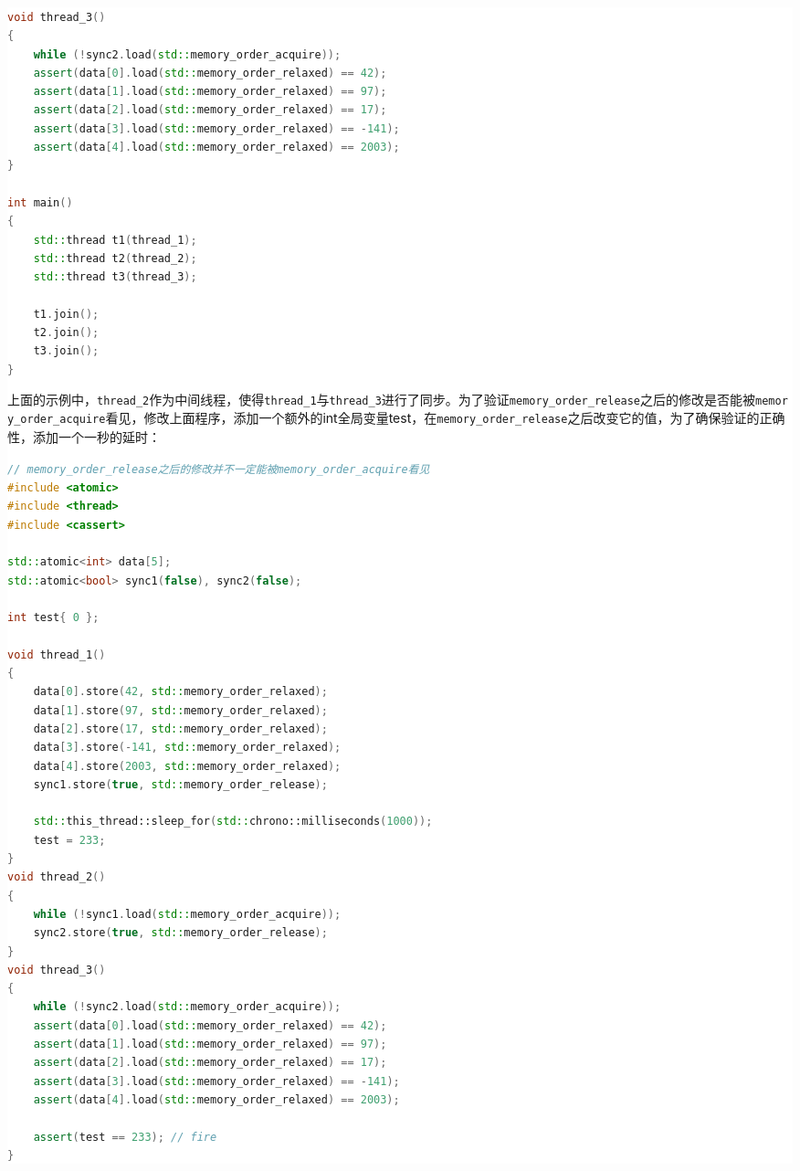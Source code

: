 ```c++
void thread_3()
{
	while (!sync2.load(std::memory_order_acquire));
	assert(data[0].load(std::memory_order_relaxed) == 42);
	assert(data[1].load(std::memory_order_relaxed) == 97);
	assert(data[2].load(std::memory_order_relaxed) == 17);
	assert(data[3].load(std::memory_order_relaxed) == -141);
	assert(data[4].load(std::memory_order_relaxed) == 2003);
}

int main()
{
	std::thread t1(thread_1);
	std::thread t2(thread_2);
	std::thread t3(thread_3);

	t1.join();
	t2.join();
	t3.join();
}
```

上面的示例中，`thread_2`作为中间线程，使得`thread_1`与`thread_3`进行了同步。为了验证`memory_order_release`之后的修改是否能被`memory_order_acquire`看见，修改上面程序，添加一个额外的int全局变量test，在`memory_order_release`之后改变它的值，为了确保验证的正确性，添加一个一秒的延时：

```c++
// memory_order_release之后的修改并不一定能被memory_order_acquire看见
#include <atomic>
#include <thread>
#include <cassert>

std::atomic<int> data[5];
std::atomic<bool> sync1(false), sync2(false);

int test{ 0 };

void thread_1()
{
	data[0].store(42, std::memory_order_relaxed);
	data[1].store(97, std::memory_order_relaxed);
	data[2].store(17, std::memory_order_relaxed);
	data[3].store(-141, std::memory_order_relaxed);
	data[4].store(2003, std::memory_order_relaxed);
	sync1.store(true, std::memory_order_release);

	std::this_thread::sleep_for(std::chrono::milliseconds(1000));
	test = 233;
}
void thread_2()
{
	while (!sync1.load(std::memory_order_acquire));
	sync2.store(true, std::memory_order_release);
}
void thread_3()
{
	while (!sync2.load(std::memory_order_acquire));
	assert(data[0].load(std::memory_order_relaxed) == 42);
	assert(data[1].load(std::memory_order_relaxed) == 97);
	assert(data[2].load(std::memory_order_relaxed) == 17);
	assert(data[3].load(std::memory_order_relaxed) == -141);
	assert(data[4].load(std::memory_order_relaxed) == 2003);

	assert(test == 233); // fire
}
```
